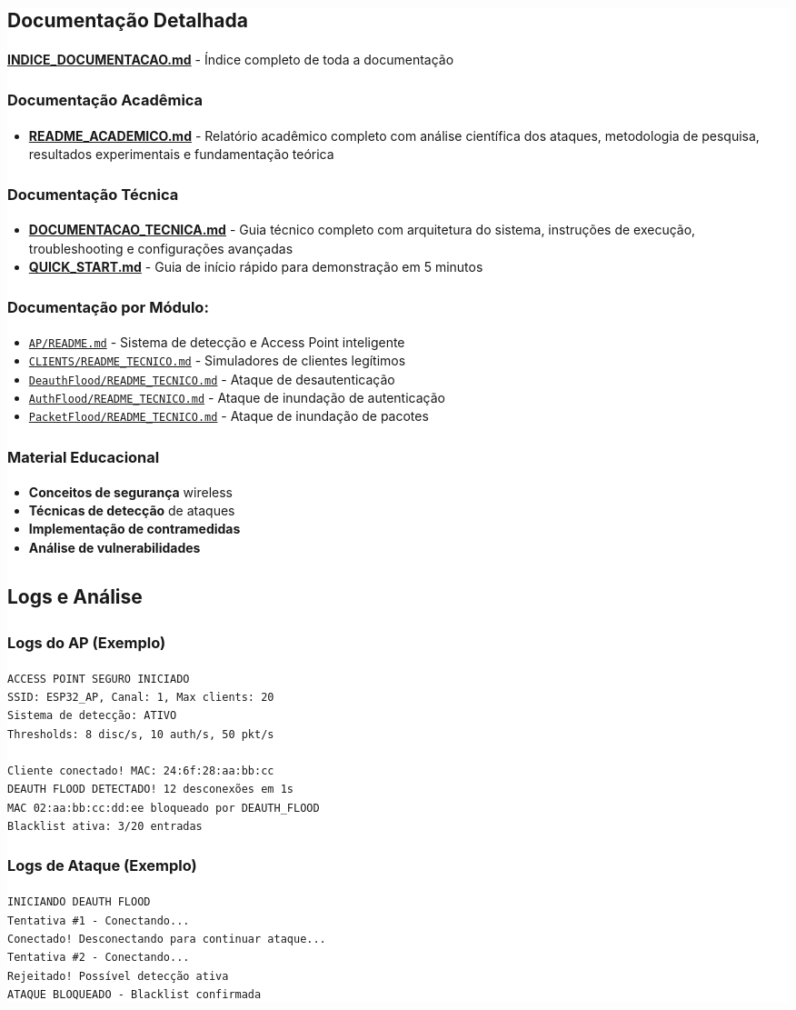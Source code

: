## Documentação Detalhada

**[INDICE_DOCUMENTACAO.md](INDICE_DOCUMENTACAO.md)** - Índice completo de toda a documentação

### Documentação Acadêmica
- **[README_ACADEMICO.md](README_ACADEMICO.md)** - Relatório acadêmico completo com análise científica dos ataques, metodologia de pesquisa, resultados experimentais e fundamentação teórica

### Documentação Técnica
- **[DOCUMENTACAO_TECNICA.md](DOCUMENTACAO_TECNICA.md)** - Guia técnico completo com arquitetura do sistema, instruções de execução, troubleshooting e configurações avançadas
- **[QUICK_START.md](QUICK_START.md)** - Guia de início rápido para demonstração em 5 minutos

### Documentação por Módulo:
- [`AP/README.md`](AP/README.md) - Sistema de detecção e Access Point inteligente
- [`CLIENTS/README_TECNICO.md`](CLIENTS/README_TECNICO.md) - Simuladores de clientes legítimos
- [`DeauthFlood/README_TECNICO.md`](DeauthFlood/README_TECNICO.md) - Ataque de desautenticação
- [`AuthFlood/README_TECNICO.md`](AuthFlood/README_TECNICO.md) - Ataque de inundação de autenticação
- [`PacketFlood/README_TECNICO.md`](PacketFlood/README_TECNICO.md) - Ataque de inundação de pacotes

### Material Educacional
- **Conceitos de segurança** wireless
- **Técnicas de detecção** de ataques
- **Implementação de contramedidas**
- **Análise de vulnerabilidades**

## Logs e Análise

### Logs do AP (Exemplo)
```
ACCESS POINT SEGURO INICIADO
SSID: ESP32_AP, Canal: 1, Max clients: 20
Sistema de detecção: ATIVO
Thresholds: 8 disc/s, 10 auth/s, 50 pkt/s

Cliente conectado! MAC: 24:6f:28:aa:bb:cc
DEAUTH FLOOD DETECTADO! 12 desconexões em 1s
MAC 02:aa:bb:cc:dd:ee bloqueado por DEAUTH_FLOOD
Blacklist ativa: 3/20 entradas
```

### Logs de Ataque (Exemplo)
```
INICIANDO DEAUTH FLOOD
Tentativa #1 - Conectando...
Conectado! Desconectando para continuar ataque...
Tentativa #2 - Conectando...
Rejeitado! Possível detecção ativa
ATAQUE BLOQUEADO - Blacklist confirmada
```

